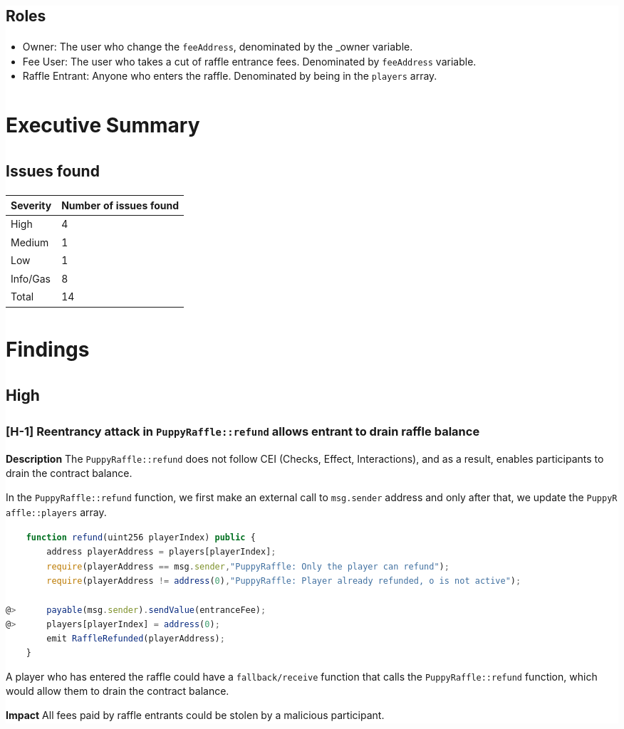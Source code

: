 ## Roles
- Owner: The user who change the `feeAddress`, denominated by the _owner variable.
- Fee User: The user who takes a cut of raffle entrance fees. Denominated by `feeAddress` variable.
- Raffle Entrant: Anyone who enters the raffle. Denominated by being in the `players` array.


# Executive Summary
## Issues found
| Severity | Number of issues found |
| -------- | ---------------------- |
| High     | 4                      |
| Medium   | 1                      |
| Low      | 1                      |
| Info/Gas | 8                      |
| Total    | 14                     |

# Findings
## High
### [H-1] Reentrancy attack in `PuppyRaffle::refund` allows entrant to drain raffle balance

**Description** The `PuppyRaffle::refund` does not follow CEI (Checks, Effect, Interactions), and as a result, enables participants to drain the contract balance.

In the `PuppyRaffle::refund` function, we first make an external call to `msg.sender` address and only after that, we update the `PuppyRaffle::players` array.

```javascript
    function refund(uint256 playerIndex) public {
        address playerAddress = players[playerIndex];
        require(playerAddress == msg.sender,"PuppyRaffle: Only the player can refund");
        require(playerAddress != address(0),"PuppyRaffle: Player already refunded, o is not active");

@>      payable(msg.sender).sendValue(entranceFee);
@>      players[playerIndex] = address(0);
        emit RaffleRefunded(playerAddress);
    }
```

A player who has entered the raffle could have a `fallback/receive` function that calls the `PuppyRaffle::refund` function, which would allow them to drain the contract balance.

**Impact** All fees paid by raffle entrants could be stolen by a malicious participant.
